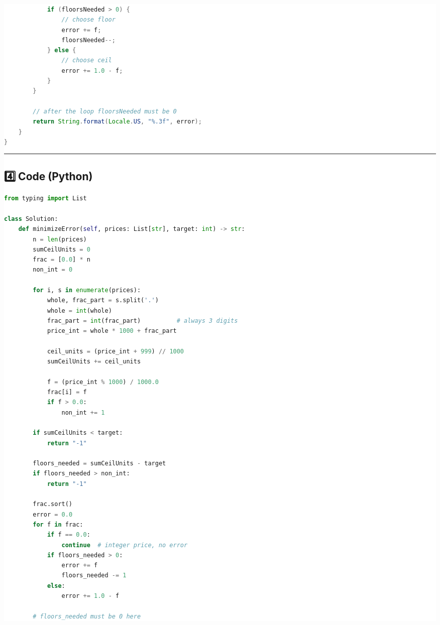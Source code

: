 ```java
            if (floorsNeeded > 0) {
                // choose floor
                error += f;
                floorsNeeded--;
            } else {
                // choose ceil
                error += 1.0 - f;
            }
        }

        // after the loop floorsNeeded must be 0
        return String.format(Locale.US, "%.3f", error);
    }
}
```

---

## 4️⃣ Code (Python)

```python
from typing import List

class Solution:
    def minimizeError(self, prices: List[str], target: int) -> str:
        n = len(prices)
        sumCeilUnits = 0
        frac = [0.0] * n
        non_int = 0

        for i, s in enumerate(prices):
            whole, frac_part = s.split('.')
            whole = int(whole)
            frac_part = int(frac_part)          # always 3 digits
            price_int = whole * 1000 + frac_part

            ceil_units = (price_int + 999) // 1000
            sumCeilUnits += ceil_units

            f = (price_int % 1000) / 1000.0
            frac[i] = f
            if f > 0.0:
                non_int += 1

        if sumCeilUnits < target:
            return "-1"

        floors_needed = sumCeilUnits - target
        if floors_needed > non_int:
            return "-1"

        frac.sort()
        error = 0.0
        for f in frac:
            if f == 0.0:
                continue  # integer price, no error
            if floors_needed > 0:
                error += f
                floors_needed -= 1
            else:
                error += 1.0 - f

        # floors_needed must be 0 here
```